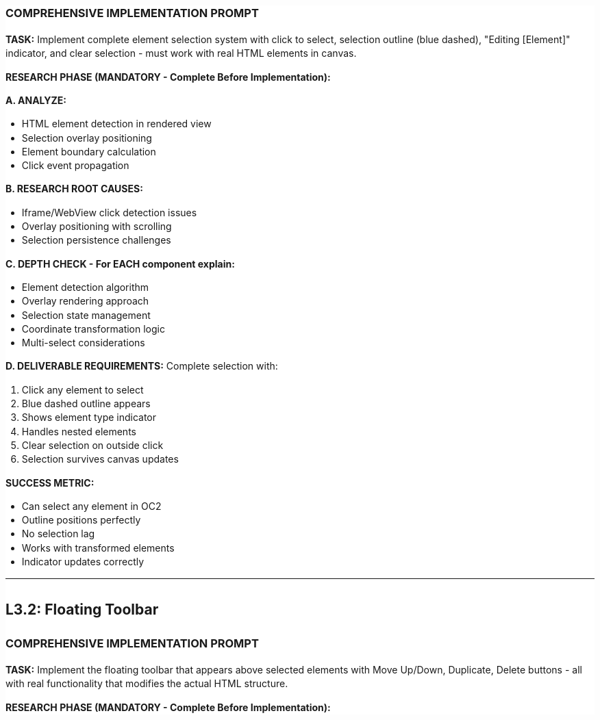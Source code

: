 ### COMPREHENSIVE IMPLEMENTATION PROMPT

**TASK:**
Implement complete element selection system with click to select, selection outline (blue dashed), "Editing [Element]" indicator, and clear selection - must work with real HTML elements in canvas.

**RESEARCH PHASE (MANDATORY - Complete Before Implementation):**

**A. ANALYZE:**
- HTML element detection in rendered view
- Selection overlay positioning
- Element boundary calculation
- Click event propagation

**B. RESEARCH ROOT CAUSES:**
- Iframe/WebView click detection issues
- Overlay positioning with scrolling
- Selection persistence challenges

**C. DEPTH CHECK - For EACH component explain:**
- Element detection algorithm
- Overlay rendering approach
- Selection state management
- Coordinate transformation logic
- Multi-select considerations

**D. DELIVERABLE REQUIREMENTS:**
Complete selection with:
1. Click any element to select
2. Blue dashed outline appears
3. Shows element type indicator
4. Handles nested elements
5. Clear selection on outside click
6. Selection survives canvas updates

**SUCCESS METRIC:**
- Can select any element in OC2
- Outline positions perfectly
- No selection lag
- Works with transformed elements
- Indicator updates correctly

---

## L3.2: Floating Toolbar

### COMPREHENSIVE IMPLEMENTATION PROMPT

**TASK:**
Implement the floating toolbar that appears above selected elements with Move Up/Down, Duplicate, Delete buttons - all with real functionality that modifies the actual HTML structure.

**RESEARCH PHASE (MANDATORY - Complete Before Implementation):**
